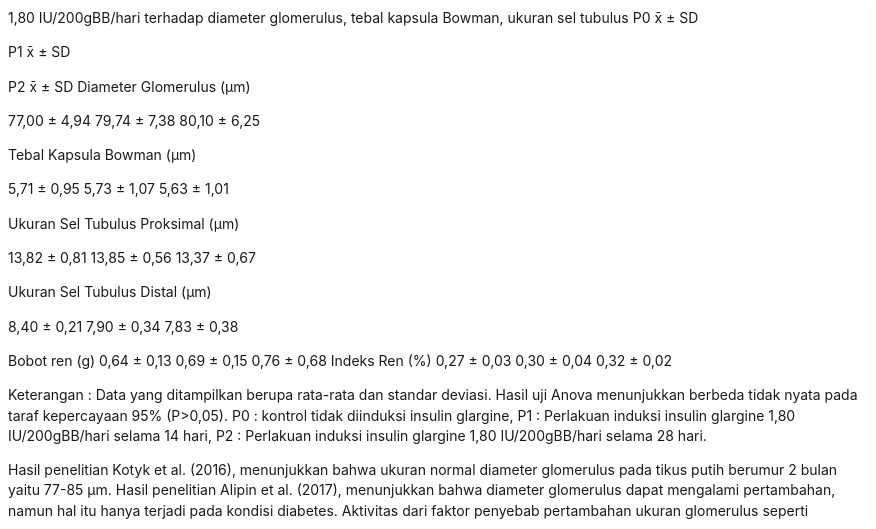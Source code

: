 1,80 
IU/200gBB/hari terhadap diameter glomerulus, 
tebal kapsula Bowman, ukuran sel tubulus 
P0 
x̄ ± SD 

P1 
x̄ ± SD 

P2 
x̄ ± SD 
Diameter Glomerulus 
(µm) 

77,00 ± 4,94 
79,74 ± 7,38 
80,10 ± 6,25 

Tebal Kapsula Bowman 
(µm) 

5,71 ± 0,95 
5,73 ± 1,07 
5,63 ± 1,01 

Ukuran Sel Tubulus 
Proksimal (µm) 

13,82 ± 0,81 
13,85 ± 0,56 
13,37 ± 0,67 

Ukuran Sel Tubulus 
Distal (µm) 

8,40 ± 0,21 
7,90 ± 0,34 
7,83 ± 0,38 

Bobot ren (g) 
0,64 ± 0,13 
0,69 ± 0,15 
0,76 ± 0,68 
Indeks Ren (%) 
0,27 ± 0,03 
0,30 ± 0,04 
0,32 ± 0,02 

Keterangan : Data yang ditampilkan berupa rata-rata dan standar deviasi. Hasil uji Anova menunjukkan berbeda tidak 
nyata pada taraf kepercayaan 95% (P>0,05). 
P0 : kontrol tidak diinduksi insulin glargine, 
P1 : Perlakuan induksi insulin glargine 1,80 IU/200gBB/hari selama 14 hari, 
P2 : Perlakuan induksi insulin glargine 1,80 IU/200gBB/hari selama 28 hari. 

Hasil penelitian Kotyk et al. (2016), menunjukkan 
bahwa ukuran normal diameter glomerulus pada 
tikus putih berumur 2 bulan yaitu 77-85 µm. Hasil 
penelitian Alipin et al. (2017), menunjukkan bahwa 
diameter 
glomerulus 
dapat 
mengalami 
pertambahan, namun hal itu hanya terjadi pada 
kondisi diabetes. Aktivitas dari faktor penyebab 
pertambahan 
ukuran 
glomerulus 
seperti 